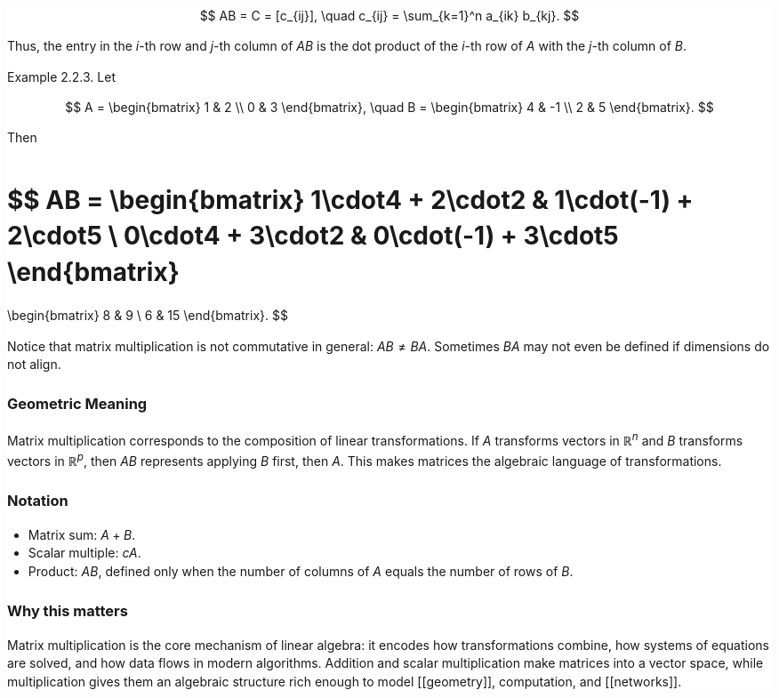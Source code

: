 $$
AB = C = [c_{ij}], \quad c_{ij} = \sum_{k=1}^n a_{ik} b_{kj}.
$$

Thus, the entry in the $i$-th row and $j$-th column of $AB$ is the dot product of the $i$-th row of $A$ with the $j$-th column of $B$.

Example 2.2.3.
Let

$$
A = \begin{bmatrix}
1 & 2 \\
0 & 3
\end{bmatrix}, \quad
B = \begin{bmatrix}
4 & -1 \\
2 & 5
\end{bmatrix}.
$$

Then

$$
AB = \begin{bmatrix}
1\cdot4 + 2\cdot2 & 1\cdot(-1) + 2\cdot5 \\
0\cdot4 + 3\cdot2 & 0\cdot(-1) + 3\cdot5
\end{bmatrix}
=
\begin{bmatrix}
8 & 9 \\
6 & 15
\end{bmatrix}.
$$

Notice that matrix multiplication is not commutative in general: $AB \neq BA$. Sometimes $BA$ may not even be defined if dimensions do not align.

### Geometric Meaning

Matrix multiplication corresponds to the composition of linear transformations. If $A$ transforms vectors in $\mathbb{R}^n$ and $B$ transforms vectors in $\mathbb{R}^p$, then $AB$ represents applying $B$ first, then $A$. This
makes matrices the algebraic language of transformations.

### Notation

* Matrix sum: $A+B$.
* Scalar multiple: $cA$.
* Product: $AB$, defined only when the number of columns of $A$ equals the number of rows of $B$.

### Why this matters

Matrix multiplication is the core mechanism of linear algebra: it encodes how transformations combine, how systems of equations are solved, and how data flows in modern algorithms. Addition and scalar multiplication make matrices into a vector space, while multiplication gives them an algebraic structure rich enough to model [[geometry]], computation, and [[networks]].
